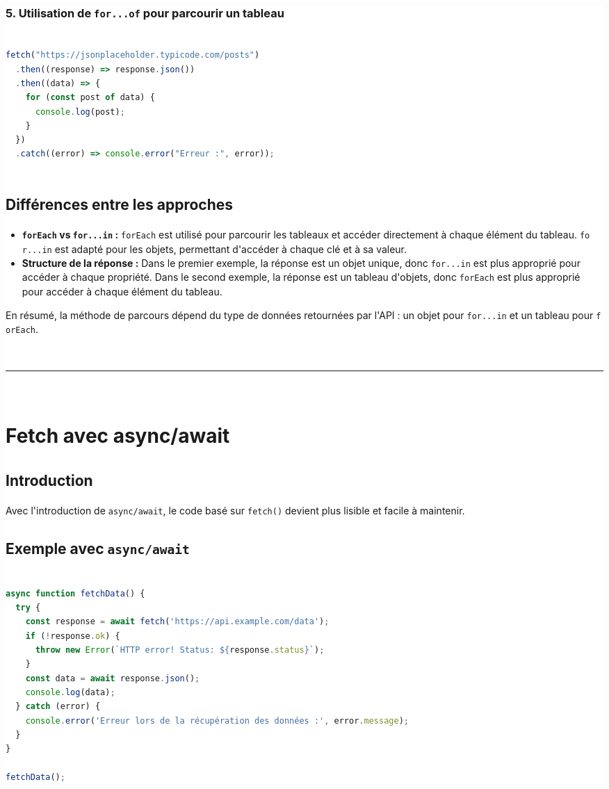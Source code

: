### 5\. Utilisation de `for...of` pour parcourir un tableau

```javascript

fetch("https://jsonplaceholder.typicode.com/posts")
  .then((response) => response.json())
  .then((data) => {
    for (const post of data) {
      console.log(post);
    }
  })
  .catch((error) => console.error("Erreur :", error));
  
```

## Différences entre les approches

*   **`forEach` vs `for...in` :** `forEach` est utilisé pour parcourir les tableaux et accéder directement à chaque élément du tableau. `for...in` est adapté pour les objets, permettant d'accéder à chaque clé et à sa valeur.
*   **Structure de la réponse :** Dans le premier exemple, la réponse est un objet unique, donc `for...in` est plus approprié pour accéder à chaque propriété. Dans le second exemple, la réponse est un tableau d'objets, donc `forEach` est plus approprié pour accéder à chaque élément du tableau.

En résumé, la méthode de parcours dépend du type de données retournées par l'API : un objet pour `for...in` et un tableau pour `forEach`.


&nbsp;  
___
&nbsp;  


# Fetch avec async/await

## Introduction

Avec l'introduction de `async/await`, le code basé sur `fetch()` devient plus lisible et facile à maintenir.

## Exemple avec `async/await`

```javascript

async function fetchData() {
  try {
    const response = await fetch('https://api.example.com/data');
    if (!response.ok) {
      throw new Error(`HTTP error! Status: ${response.status}`);
    }
    const data = await response.json();
    console.log(data);
  } catch (error) {
    console.error('Erreur lors de la récupération des données :', error.message);
  }
}

fetchData();
```
